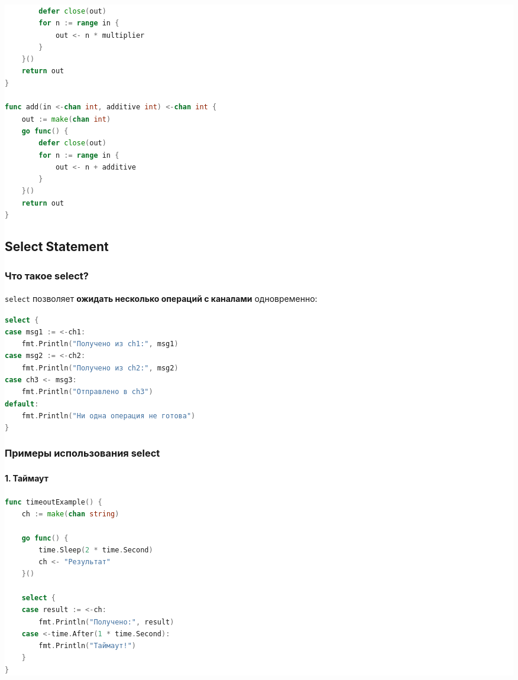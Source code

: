 ```go
        defer close(out)
        for n := range in {
            out <- n * multiplier
        }
    }()
    return out
}

func add(in <-chan int, additive int) <-chan int {
    out := make(chan int)
    go func() {
        defer close(out)
        for n := range in {
            out <- n + additive
        }
    }()
    return out
}
```

## Select Statement

### Что такое select?

`select` позволяет **ожидать несколько операций с каналами** одновременно:

```go
select {
case msg1 := <-ch1:
    fmt.Println("Получено из ch1:", msg1)
case msg2 := <-ch2:
    fmt.Println("Получено из ch2:", msg2)
case ch3 <- msg3:
    fmt.Println("Отправлено в ch3")
default:
    fmt.Println("Ни одна операция не готова")
}
```

### Примеры использования select

#### 1. Таймаут

```go
func timeoutExample() {
    ch := make(chan string)
    
    go func() {
        time.Sleep(2 * time.Second)
        ch <- "Результат"
    }()
    
    select {
    case result := <-ch:
        fmt.Println("Получено:", result)
    case <-time.After(1 * time.Second):
        fmt.Println("Таймаут!")
    }
}
```
